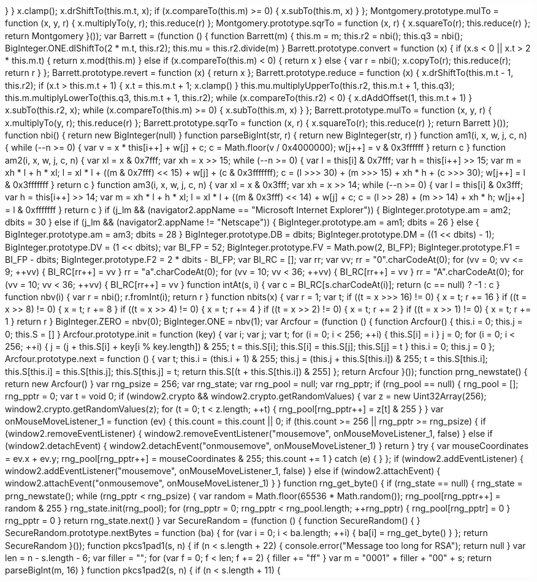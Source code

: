 } } x.clamp(); x.drShiftTo(this.m.t, x); if (x.compareTo(this.m) >= 0) { x.subTo(this.m, x) } }; Montgomery.prototype.mulTo = function (x, y, r) { x.multiplyTo(y, r); this.reduce(r) }; Montgomery.prototype.sqrTo = function (x, r) { x.squareTo(r); this.reduce(r) }; return Montgomery }()); var Barrett = (function () { function Barrett(m) { this.m = m; this.r2 = nbi(); this.q3 = nbi(); BigInteger.ONE.dlShiftTo(2 * m.t, this.r2); this.mu = this.r2.divide(m) } Barrett.prototype.convert = function (x) { if (x.s < 0 || x.t > 2 * this.m.t) { return x.mod(this.m) } else if (x.compareTo(this.m) < 0) { return x } else { var r = nbi(); x.copyTo(r); this.reduce(r); return r } }; Barrett.prototype.revert = function (x) { return x }; Barrett.prototype.reduce = function (x) { x.drShiftTo(this.m.t - 1, this.r2); if (x.t > this.m.t + 1) { x.t = this.m.t + 1; x.clamp() } this.mu.multiplyUpperTo(this.r2, this.m.t + 1, this.q3); this.m.multiplyLowerTo(this.q3, this.m.t + 1, this.r2); while (x.compareTo(this.r2) < 0) { x.dAddOffset(1, this.m.t + 1) } x.subTo(this.r2, x); while (x.compareTo(this.m) >= 0) { x.subTo(this.m, x) } }; Barrett.prototype.mulTo = function (x, y, r) { x.multiplyTo(y, r); this.reduce(r) }; Barrett.prototype.sqrTo = function (x, r) { x.squareTo(r); this.reduce(r) }; return Barrett }()); function nbi() { return new BigInteger(null) } function parseBigInt(str, r) { return new BigInteger(str, r) } function am1(i, x, w, j, c, n) { while (--n >= 0) { var v = x * this[i++] + w[j] + c; c = Math.floor(v / 0x4000000); w[j++] = v & 0x3ffffff } return c } function am2(i, x, w, j, c, n) { var xl = x & 0x7fff; var xh = x >> 15; while (--n >= 0) { var l = this[i] & 0x7fff; var h = this[i++] >> 15; var m = xh * l + h * xl; l = xl * l + ((m & 0x7fff) << 15) + w[j] + (c & 0x3fffffff); c = (l >>> 30) + (m >>> 15) + xh * h + (c >>> 30); w[j++] = l & 0x3fffffff } return c } function am3(i, x, w, j, c, n) { var xl = x & 0x3fff; var xh = x >> 14; while (--n >= 0) { var l = this[i] & 0x3fff; var h = this[i++] >> 14; var m = xh * l + h * xl; l = xl * l + ((m & 0x3fff) << 14) + w[j] + c; c = (l >> 28) + (m >> 14) + xh * h; w[j++] = l & 0xfffffff } return c } if (j_lm && (navigator2.appName == "Microsoft Internet Explorer")) { BigInteger.prototype.am = am2; dbits = 30 } else if (j_lm && (navigator2.appName != "Netscape")) { BigInteger.prototype.am = am1; dbits = 26 } else { BigInteger.prototype.am = am3; dbits = 28 } BigInteger.prototype.DB = dbits; BigInteger.prototype.DM = ((1 << dbits) - 1); BigInteger.prototype.DV = (1 << dbits); var BI_FP = 52; BigInteger.prototype.FV = Math.pow(2, BI_FP); BigInteger.prototype.F1 = BI_FP - dbits; BigInteger.prototype.F2 = 2 * dbits - BI_FP; var BI_RC = []; var rr; var vv; rr = "0".charCodeAt(0); for (vv = 0; vv <= 9; ++vv) { BI_RC[rr++] = vv } rr = "a".charCodeAt(0); for (vv = 10; vv < 36; ++vv) { BI_RC[rr++] = vv } rr = "A".charCodeAt(0); for (vv = 10; vv < 36; ++vv) { BI_RC[rr++] = vv } function intAt(s, i) { var c = BI_RC[s.charCodeAt(i)]; return (c == null) ? -1 : c } function nbv(i) { var r = nbi(); r.fromInt(i); return r } function nbits(x) { var r = 1; var t; if ((t = x >>> 16) != 0) { x = t; r += 16 } if ((t = x >> 8) != 0) { x = t; r += 8 } if ((t = x >> 4) != 0) { x = t; r += 4 } if ((t = x >> 2) != 0) { x = t; r += 2 } if ((t = x >> 1) != 0) { x = t; r += 1 } return r } BigInteger.ZERO = nbv(0); BigInteger.ONE = nbv(1); var Arcfour = (function () { function Arcfour() { this.i = 0; this.j = 0; this.S = [] } Arcfour.prototype.init = function (key) { var i; var j; var t; for (i = 0; i < 256; ++i) { this.S[i] = i } j = 0; for (i = 0; i < 256; ++i) { j = (j + this.S[i] + key[i % key.length]) & 255; t = this.S[i]; this.S[i] = this.S[j]; this.S[j] = t } this.i = 0; this.j = 0 }; Arcfour.prototype.next = function () { var t; this.i = (this.i + 1) & 255; this.j = (this.j + this.S[this.i]) & 255; t = this.S[this.i]; this.S[this.i] = this.S[this.j]; this.S[this.j] = t; return this.S[(t + this.S[this.i]) & 255] }; return Arcfour }()); function prng_newstate() { return new Arcfour() } var rng_psize = 256; var rng_state; var rng_pool = null; var rng_pptr; if (rng_pool == null) { rng_pool = []; rng_pptr = 0; var t = void 0; if (window2.crypto && window2.crypto.getRandomValues) { var z = new Uint32Array(256); window2.crypto.getRandomValues(z); for (t = 0; t < z.length; ++t) { rng_pool[rng_pptr++] = z[t] & 255 } } var onMouseMoveListener_1 = function (ev) { this.count = this.count || 0; if (this.count >= 256 || rng_pptr >= rng_psize) { if (window2.removeEventListener) { window2.removeEventListener("mousemove", onMouseMoveListener_1, false) } else if (window2.detachEvent) { window2.detachEvent("onmousemove", onMouseMoveListener_1) } return } try { var mouseCoordinates = ev.x + ev.y; rng_pool[rng_pptr++] = mouseCoordinates & 255; this.count += 1 } catch (e) { } }; if (window2.addEventListener) { window2.addEventListener("mousemove", onMouseMoveListener_1, false) } else if (window2.attachEvent) { window2.attachEvent("onmousemove", onMouseMoveListener_1) } } function rng_get_byte() { if (rng_state == null) { rng_state = prng_newstate(); while (rng_pptr < rng_psize) { var random = Math.floor(65536 * Math.random()); rng_pool[rng_pptr++] = random & 255 } rng_state.init(rng_pool); for (rng_pptr = 0; rng_pptr < rng_pool.length; ++rng_pptr) { rng_pool[rng_pptr] = 0 } rng_pptr = 0 } return rng_state.next() } var SecureRandom = (function () { function SecureRandom() { } SecureRandom.prototype.nextBytes = function (ba) { for (var i = 0; i < ba.length; ++i) { ba[i] = rng_get_byte() } }; return SecureRandom }()); function pkcs1pad1(s, n) { if (n < s.length + 22) { console.error("Message too long for RSA"); return null } var len = n - s.length - 6; var filler = ""; for (var f = 0; f < len; f += 2) { filler += "ff" } var m = "0001" + filler + "00" + s; return parseBigInt(m, 16) } function pkcs1pad2(s, n) { if (n < s.length + 11) {